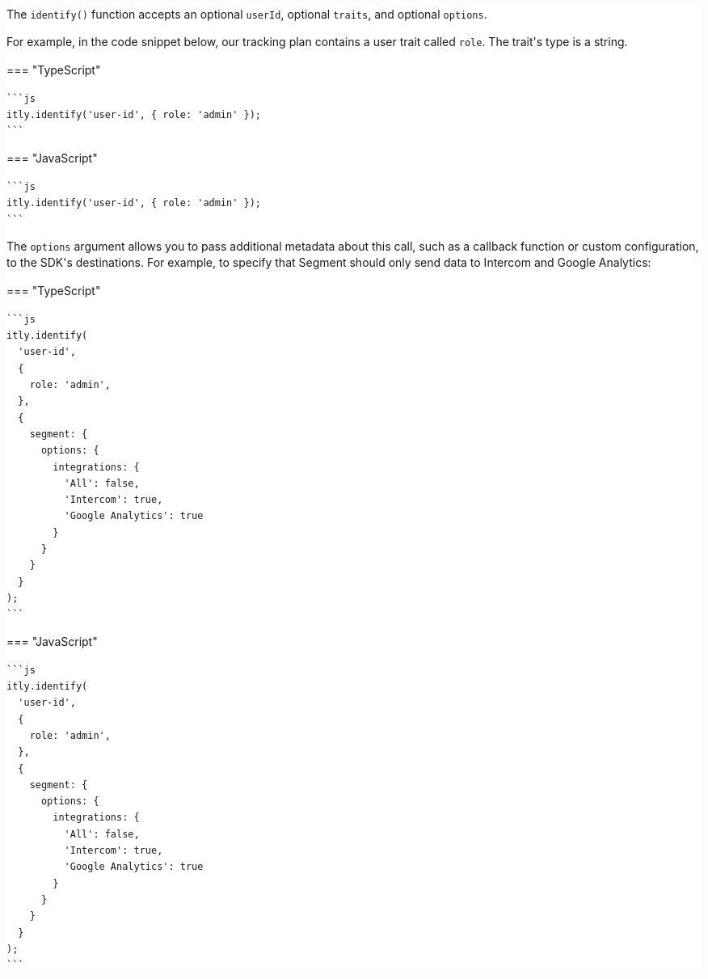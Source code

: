 The `identify()` function accepts an optional `userId`, optional `traits`, and optional `options`.

For example, in the code snippet below, our tracking plan contains a user trait called `role`. The trait's type is a string.

=== "TypeScript"

    ```js
    itly.identify('user-id', { role: 'admin' });
    ```

=== "JavaScript"

    ```js
    itly.identify('user-id', { role: 'admin' });
    ```


The `options` argument allows you to pass additional metadata about this call, such as a callback function or custom configuration, to the SDK's destinations. For example, to specify that Segment should only send data to Intercom and Google Analytics:

=== "TypeScript"

    ```js
    itly.identify(
      'user-id',
      {
        role: 'admin',
      },
      {
        segment: {
          options: {
            integrations: {
              'All': false,
              'Intercom': true,
              'Google Analytics': true
            }
          }
        }
      }
    );
    ```

=== "JavaScript"

    ```js
    itly.identify(
      'user-id',
      {
        role: 'admin',
      },
      {
        segment: {
          options: {
            integrations: {
              'All': false,
              'Intercom': true,
              'Google Analytics': true
            }
          }
        }
      }
    );
    ```
